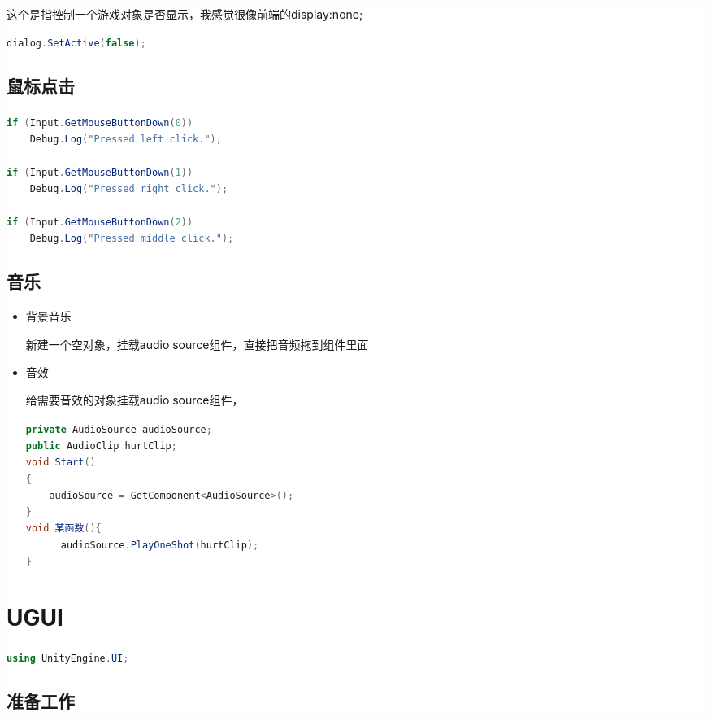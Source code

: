 这个是指控制一个游戏对象是否显示，我感觉很像前端的display:none;

```c#
dialog.SetActive(false);
```

## 鼠标点击

```c#
if (Input.GetMouseButtonDown(0))
    Debug.Log("Pressed left click.");

if (Input.GetMouseButtonDown(1))
    Debug.Log("Pressed right click.");

if (Input.GetMouseButtonDown(2))
    Debug.Log("Pressed middle click.");
```



## 音乐

- 背景音乐

  新建一个空对象，挂载audio source组件，直接把音频拖到组件里面

- 音效

  给需要音效的对象挂载audio source组件，

  ```c#
  private AudioSource audioSource;
  public AudioClip hurtClip;
  void Start()
  {
      audioSource = GetComponent<AudioSource>();
  }
  void 某函数(){
        audioSource.PlayOneShot(hurtClip);
  }
  
  ```





# UGUI

```c#
using UnityEngine.UI;
```



## 准备工作
